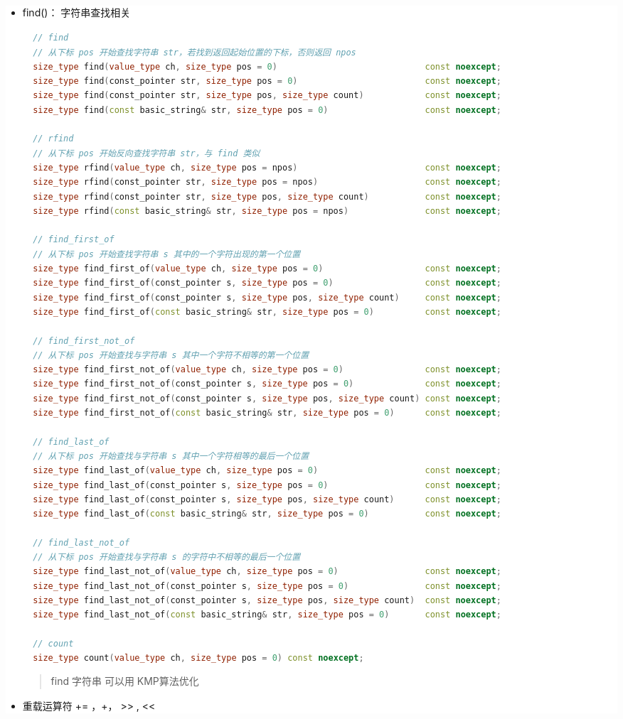 - find()： 字符串查找相关

  ```C++
    // find
    // 从下标 pos 开始查找字符串 str，若找到返回起始位置的下标，否则返回 npos
    size_type find(value_type ch, size_type pos = 0)                             const noexcept;
    size_type find(const_pointer str, size_type pos = 0)                         const noexcept;
    size_type find(const_pointer str, size_type pos, size_type count)            const noexcept;
    size_type find(const basic_string& str, size_type pos = 0)                   const noexcept;
  
    // rfind
    // 从下标 pos 开始反向查找字符串 str，与 find 类似 
    size_type rfind(value_type ch, size_type pos = npos)                         const noexcept;
    size_type rfind(const_pointer str, size_type pos = npos)                     const noexcept;
    size_type rfind(const_pointer str, size_type pos, size_type count)           const noexcept;
    size_type rfind(const basic_string& str, size_type pos = npos)               const noexcept;
  
    // find_first_of
    // 从下标 pos 开始查找字符串 s 其中的一个字符出现的第一个位置
    size_type find_first_of(value_type ch, size_type pos = 0)                    const noexcept;
    size_type find_first_of(const_pointer s, size_type pos = 0)                  const noexcept;
    size_type find_first_of(const_pointer s, size_type pos, size_type count)     const noexcept;
    size_type find_first_of(const basic_string& str, size_type pos = 0)          const noexcept;
  
    // find_first_not_of
    // 从下标 pos 开始查找与字符串 s 其中一个字符不相等的第一个位置
    size_type find_first_not_of(value_type ch, size_type pos = 0)                const noexcept;
    size_type find_first_not_of(const_pointer s, size_type pos = 0)              const noexcept;
    size_type find_first_not_of(const_pointer s, size_type pos, size_type count) const noexcept;
    size_type find_first_not_of(const basic_string& str, size_type pos = 0)      const noexcept;
  
    // find_last_of
    // 从下标 pos 开始查找与字符串 s 其中一个字符相等的最后一个位置
    size_type find_last_of(value_type ch, size_type pos = 0)                     const noexcept;
    size_type find_last_of(const_pointer s, size_type pos = 0)                   const noexcept;
    size_type find_last_of(const_pointer s, size_type pos, size_type count)      const noexcept;
    size_type find_last_of(const basic_string& str, size_type pos = 0)           const noexcept;
  
    // find_last_not_of
    // 从下标 pos 开始查找与字符串 s 的字符中不相等的最后一个位置
    size_type find_last_not_of(value_type ch, size_type pos = 0)                 const noexcept;
    size_type find_last_not_of(const_pointer s, size_type pos = 0)               const noexcept;
    size_type find_last_not_of(const_pointer s, size_type pos, size_type count)  const noexcept;
    size_type find_last_not_of(const basic_string& str, size_type pos = 0)       const noexcept;
  
    // count
    size_type count(value_type ch, size_type pos = 0) const noexcept;
  ```

  > find 字符串 可以用 KMP算法优化

- 重载运算符 += ，+， >> , <<
